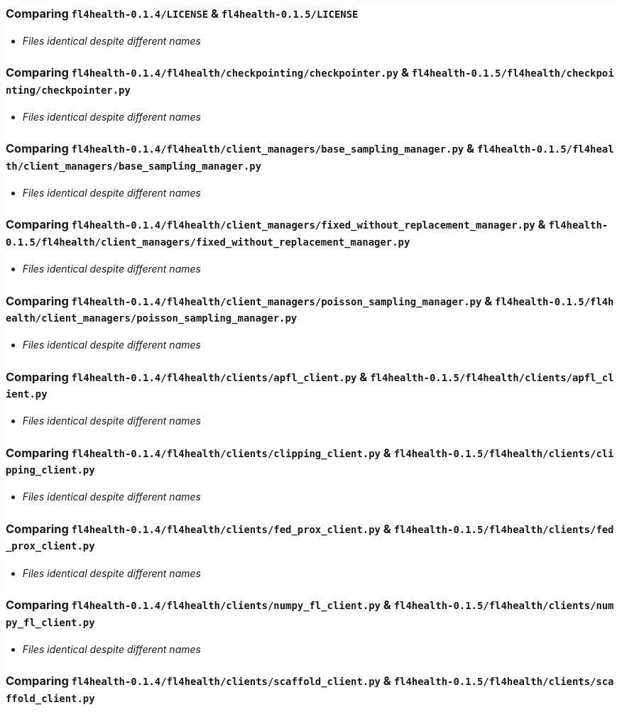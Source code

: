 ### Comparing `fl4health-0.1.4/LICENSE` & `fl4health-0.1.5/LICENSE`

 * *Files identical despite different names*

### Comparing `fl4health-0.1.4/fl4health/checkpointing/checkpointer.py` & `fl4health-0.1.5/fl4health/checkpointing/checkpointer.py`

 * *Files identical despite different names*

### Comparing `fl4health-0.1.4/fl4health/client_managers/base_sampling_manager.py` & `fl4health-0.1.5/fl4health/client_managers/base_sampling_manager.py`

 * *Files identical despite different names*

### Comparing `fl4health-0.1.4/fl4health/client_managers/fixed_without_replacement_manager.py` & `fl4health-0.1.5/fl4health/client_managers/fixed_without_replacement_manager.py`

 * *Files identical despite different names*

### Comparing `fl4health-0.1.4/fl4health/client_managers/poisson_sampling_manager.py` & `fl4health-0.1.5/fl4health/client_managers/poisson_sampling_manager.py`

 * *Files identical despite different names*

### Comparing `fl4health-0.1.4/fl4health/clients/apfl_client.py` & `fl4health-0.1.5/fl4health/clients/apfl_client.py`

 * *Files identical despite different names*

### Comparing `fl4health-0.1.4/fl4health/clients/clipping_client.py` & `fl4health-0.1.5/fl4health/clients/clipping_client.py`

 * *Files identical despite different names*

### Comparing `fl4health-0.1.4/fl4health/clients/fed_prox_client.py` & `fl4health-0.1.5/fl4health/clients/fed_prox_client.py`

 * *Files identical despite different names*

### Comparing `fl4health-0.1.4/fl4health/clients/numpy_fl_client.py` & `fl4health-0.1.5/fl4health/clients/numpy_fl_client.py`

 * *Files identical despite different names*

### Comparing `fl4health-0.1.4/fl4health/clients/scaffold_client.py` & `fl4health-0.1.5/fl4health/clients/scaffold_client.py`
